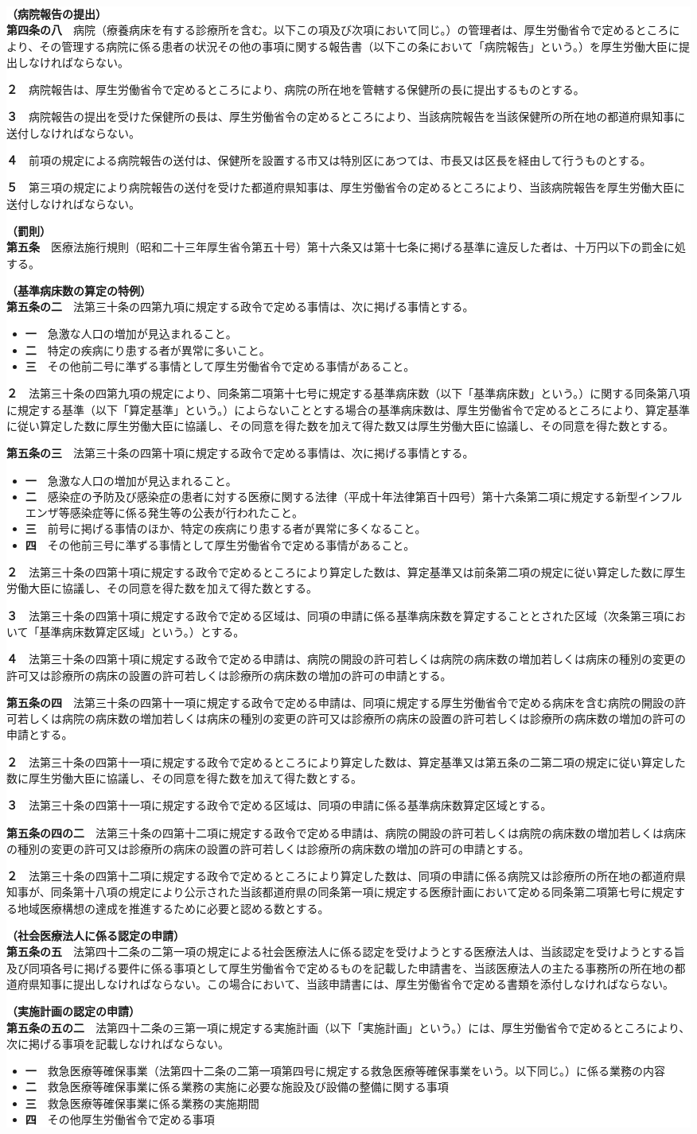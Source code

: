 **（病院報告の提出）**  
**第四条の八**　病院（療養病床を有する診療所を含む。以下この項及び次項において同じ。）の管理者は、厚生労働省令で定めるところにより、その管理する病院に係る患者の状況その他の事項に関する報告書（以下この条において「病院報告」という。）を厚生労働大臣に提出しなければならない。  
  
**２**　病院報告は、厚生労働省令で定めるところにより、病院の所在地を管轄する保健所の長に提出するものとする。  
  
**３**　病院報告の提出を受けた保健所の長は、厚生労働省令の定めるところにより、当該病院報告を当該保健所の所在地の都道府県知事に送付しなければならない。  
  
**４**　前項の規定による病院報告の送付は、保健所を設置する市又は特別区にあつては、市長又は区長を経由して行うものとする。  
  
**５**　第三項の規定により病院報告の送付を受けた都道府県知事は、厚生労働省令の定めるところにより、当該病院報告を厚生労働大臣に送付しなければならない。  
  
**（罰則）**  
**第五条**　医療法施行規則（昭和二十三年厚生省令第五十号）第十六条又は第十七条に掲げる基準に違反した者は、十万円以下の罰金に処する。  
  
**（基準病床数の算定の特例）**  
**第五条の二**　法第三十条の四第九項に規定する政令で定める事情は、次に掲げる事情とする。  
* **一**　急激な人口の増加が見込まれること。  
* **二**　特定の疾病にり患する者が異常に多いこと。  
* **三**　その他前二号に準ずる事情として厚生労働省令で定める事情があること。  
  
**２**　法第三十条の四第九項の規定により、同条第二項第十七号に規定する基準病床数（以下「基準病床数」という。）に関する同条第八項に規定する基準（以下「算定基準」という。）によらないこととする場合の基準病床数は、厚生労働省令で定めるところにより、算定基準に従い算定した数に厚生労働大臣に協議し、その同意を得た数を加えて得た数又は厚生労働大臣に協議し、その同意を得た数とする。  
  
**第五条の三**　法第三十条の四第十項に規定する政令で定める事情は、次に掲げる事情とする。  
* **一**　急激な人口の増加が見込まれること。  
* **二**　感染症の予防及び感染症の患者に対する医療に関する法律（平成十年法律第百十四号）第十六条第二項に規定する新型インフルエンザ等感染症等に係る発生等の公表が行われたこと。  
* **三**　前号に掲げる事情のほか、特定の疾病にり患する者が異常に多くなること。  
* **四**　その他前三号に準ずる事情として厚生労働省令で定める事情があること。  
  
**２**　法第三十条の四第十項に規定する政令で定めるところにより算定した数は、算定基準又は前条第二項の規定に従い算定した数に厚生労働大臣に協議し、その同意を得た数を加えて得た数とする。  
  
**３**　法第三十条の四第十項に規定する政令で定める区域は、同項の申請に係る基準病床数を算定することとされた区域（次条第三項において「基準病床数算定区域」という。）とする。  
  
**４**　法第三十条の四第十項に規定する政令で定める申請は、病院の開設の許可若しくは病院の病床数の増加若しくは病床の種別の変更の許可又は診療所の病床の設置の許可若しくは診療所の病床数の増加の許可の申請とする。  
  
**第五条の四**　法第三十条の四第十一項に規定する政令で定める申請は、同項に規定する厚生労働省令で定める病床を含む病院の開設の許可若しくは病院の病床数の増加若しくは病床の種別の変更の許可又は診療所の病床の設置の許可若しくは診療所の病床数の増加の許可の申請とする。  
  
**２**　法第三十条の四第十一項に規定する政令で定めるところにより算定した数は、算定基準又は第五条の二第二項の規定に従い算定した数に厚生労働大臣に協議し、その同意を得た数を加えて得た数とする。  
  
**３**　法第三十条の四第十一項に規定する政令で定める区域は、同項の申請に係る基準病床数算定区域とする。  
  
**第五条の四の二**　法第三十条の四第十二項に規定する政令で定める申請は、病院の開設の許可若しくは病院の病床数の増加若しくは病床の種別の変更の許可又は診療所の病床の設置の許可若しくは診療所の病床数の増加の許可の申請とする。  
  
**２**　法第三十条の四第十二項に規定する政令で定めるところにより算定した数は、同項の申請に係る病院又は診療所の所在地の都道府県知事が、同条第十八項の規定により公示された当該都道府県の同条第一項に規定する医療計画において定める同条第二項第七号に規定する地域医療構想の達成を推進するために必要と認める数とする。  
  
**（社会医療法人に係る認定の申請）**  
**第五条の五**　法第四十二条の二第一項の規定による社会医療法人に係る認定を受けようとする医療法人は、当該認定を受けようとする旨及び同項各号に掲げる要件に係る事項として厚生労働省令で定めるものを記載した申請書を、当該医療法人の主たる事務所の所在地の都道府県知事に提出しなければならない。この場合において、当該申請書には、厚生労働省令で定める書類を添付しなければならない。  
  
**（実施計画の認定の申請）**  
**第五条の五の二**　法第四十二条の三第一項に規定する実施計画（以下「実施計画」という。）には、厚生労働省令で定めるところにより、次に掲げる事項を記載しなければならない。  
* **一**　救急医療等確保事業（法第四十二条の二第一項第四号に規定する救急医療等確保事業をいう。以下同じ。）に係る業務の内容  
* **二**　救急医療等確保事業に係る業務の実施に必要な施設及び設備の整備に関する事項  
* **三**　救急医療等確保事業に係る業務の実施期間  
* **四**　その他厚生労働省令で定める事項  
  